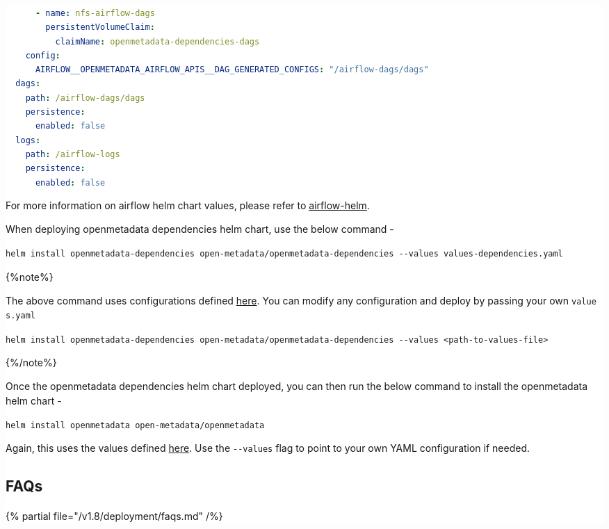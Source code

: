 ```yaml
      - name: nfs-airflow-dags
        persistentVolumeClaim:
          claimName: openmetadata-dependencies-dags
    config:
      AIRFLOW__OPENMETADATA_AIRFLOW_APIS__DAG_GENERATED_CONFIGS: "/airflow-dags/dags"
  dags:
    path: /airflow-dags/dags
    persistence:
      enabled: false
  logs:
    path: /airflow-logs
    persistence:
      enabled: false
```

For more information on airflow helm chart values, please refer to [airflow-helm](https://artifacthub.io/packages/helm/airflow-helm/airflow/8.8.0).

When deploying openmetadata dependencies helm chart, use the below command -

```commandline
helm install openmetadata-dependencies open-metadata/openmetadata-dependencies --values values-dependencies.yaml
```

{%note%}

The above command uses configurations defined [here](https://raw.githubusercontent.com/open-metadata/openmetadata-helm-charts/main/charts/deps/values.yaml). 
You can modify any configuration and deploy by passing your own `values.yaml`

```commandline
helm install openmetadata-dependencies open-metadata/openmetadata-dependencies --values <path-to-values-file>
```

{%/note%}

Once the openmetadata dependencies helm chart deployed, you can then run the below command to install the openmetadata helm chart - 

```commandline
helm install openmetadata open-metadata/openmetadata
```

Again, this uses the values defined [here](https://github.com/open-metadata/openmetadata-helm-charts/blob/main/charts/openmetadata/values.yaml).
Use the `--values` flag to point to your own YAML configuration if needed.

## FAQs

{% partial file="/v1.8/deployment/faqs.md" /%}